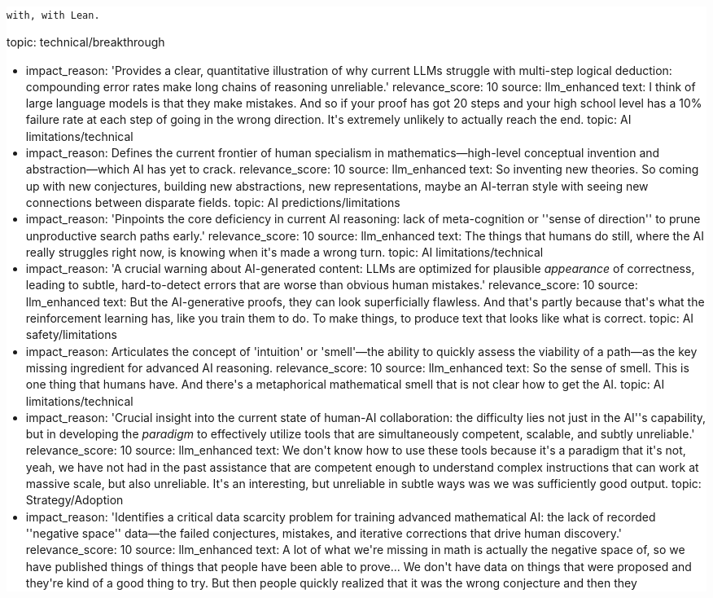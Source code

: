     with, with Lean.
  topic: technical/breakthrough
- impact_reason: 'Provides a clear, quantitative illustration of why current LLMs
    struggle with multi-step logical deduction: compounding error rates make long
    chains of reasoning unreliable.'
  relevance_score: 10
  source: llm_enhanced
  text: I think of large language models is that they make mistakes. And so if your
    proof has got 20 steps and your high school level has a 10% failure rate at each
    step of going in the wrong direction. It's extremely unlikely to actually reach
    the end.
  topic: AI limitations/technical
- impact_reason: Defines the current frontier of human specialism in mathematics—high-level
    conceptual invention and abstraction—which AI has yet to crack.
  relevance_score: 10
  source: llm_enhanced
  text: So inventing new theories. So coming up with new conjectures, building new
    abstractions, new representations, maybe an AI-terran style with seeing new connections
    between disparate fields.
  topic: AI predictions/limitations
- impact_reason: 'Pinpoints the core deficiency in current AI reasoning: lack of meta-cognition
    or ''sense of direction'' to prune unproductive search paths early.'
  relevance_score: 10
  source: llm_enhanced
  text: The things that humans do still, where the AI really struggles right now,
    is knowing when it's made a wrong turn.
  topic: AI limitations/technical
- impact_reason: 'A crucial warning about AI-generated content: LLMs are optimized
    for plausible *appearance* of correctness, leading to subtle, hard-to-detect errors
    that are worse than obvious human mistakes.'
  relevance_score: 10
  source: llm_enhanced
  text: But the AI-generative proofs, they can look superficially flawless. And that's
    partly because that's what the reinforcement learning has, like you train them
    to do. To make things, to produce text that looks like what is correct.
  topic: AI safety/limitations
- impact_reason: Articulates the concept of 'intuition' or 'smell'—the ability to
    quickly assess the viability of a path—as the key missing ingredient for advanced
    AI reasoning.
  relevance_score: 10
  source: llm_enhanced
  text: So the sense of smell. This is one thing that humans have. And there's a metaphorical
    mathematical smell that is not clear how to get the AI.
  topic: AI limitations/technical
- impact_reason: 'Crucial insight into the current state of human-AI collaboration:
    the difficulty lies not just in the AI''s capability, but in developing the *paradigm*
    to effectively utilize tools that are simultaneously competent, scalable, and
    subtly unreliable.'
  relevance_score: 10
  source: llm_enhanced
  text: We don't know how to use these tools because it's a paradigm that it's not,
    yeah, we have not had in the past assistance that are competent enough to understand
    complex instructions that can work at massive scale, but also unreliable. It's
    an interesting, but unreliable in subtle ways was we was sufficiently good output.
  topic: Strategy/Adoption
- impact_reason: 'Identifies a critical data scarcity problem for training advanced
    mathematical AI: the lack of recorded ''negative space'' data—the failed conjectures,
    mistakes, and iterative corrections that drive human discovery.'
  relevance_score: 10
  source: llm_enhanced
  text: A lot of what we're missing in math is actually the negative space of, so
    we have published things of things that people have been able to prove... We don't
    have data on things that were proposed and they're kind of a good thing to try.
    But then people quickly realized that it was the wrong conjecture and then they
